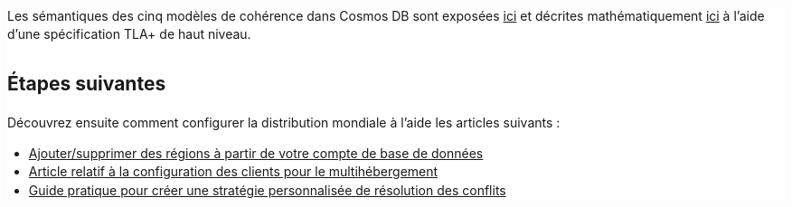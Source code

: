 Les sémantiques des cinq modèles de cohérence dans Cosmos DB sont exposées [ici](consistency-levels.md) et décrites mathématiquement [ici](https://github.com/Azure/azure-cosmos-tla) à l’aide d’une spécification TLA+ de haut niveau.

## <a name="next-steps"></a>Étapes suivantes

Découvrez ensuite comment configurer la distribution mondiale à l’aide les articles suivants :

* [Ajouter/supprimer des régions à partir de votre compte de base de données](how-to-manage-database-account.md#addremove-regions-from-your-database-account)
* [Article relatif à la configuration des clients pour le multihébergement](how-to-manage-database-account.md#configure-multiple-write-regions)
* [Guide pratique pour créer une stratégie personnalisée de résolution des conflits](how-to-manage-conflicts.md#create-a-custom-conflict-resolution-policy)
